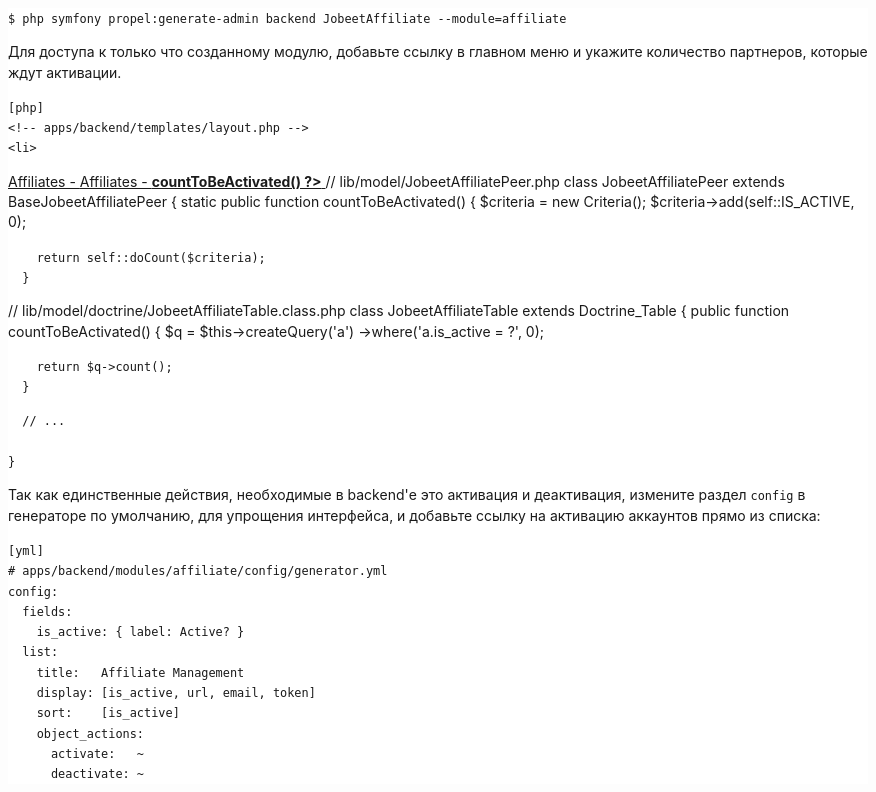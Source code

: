     $ php symfony propel:generate-admin backend JobeetAffiliate --module=affiliate

Для доступа к только что созданному модулю, добавьте ссылку в главном меню и укажите
количество партнеров, которые ждут активации.

    [php]
    <!-- apps/backend/templates/layout.php -->
    <li>
<propel>
      <a href="<?php echo url_for('jobeet_affiliate') ?>">
        Affiliates - <strong><?php echo JobeetAffiliatePeer::countToBeActivated() ?></strong>
      </a>
</propel>
<doctrine>
      <a href="<?php echo url_for('jobeet_affiliate_affiliate') ?>">
        Affiliates - <strong><?php echo Doctrine_Core::getTable('JobeetAffiliate')->countToBeActivated() ?></strong>
      </a>
</doctrine>
    </li>

<propel>
    // lib/model/JobeetAffiliatePeer.php
    class JobeetAffiliatePeer extends BaseJobeetAffiliatePeer
    {
      static public function countToBeActivated()
      {
        $criteria = new Criteria();
        $criteria->add(self::IS_ACTIVE, 0);

        return self::doCount($criteria);
      }
</propel>
<doctrine>
    // lib/model/doctrine/JobeetAffiliateTable.class.php
    class JobeetAffiliateTable extends Doctrine_Table
    {
      public function countToBeActivated()
      {
        $q = $this->createQuery('a')
          ->where('a.is_active = ?', 0);

        return $q->count();
      }
</doctrine>

      // ...

    }

Так как единственные действия, необходимые в backend'е это активация и деактивация,
измените раздел `config` в генераторе по умолчанию, для упрощения интерфейса, и
добавьте ссылку на активацию аккаунтов прямо из списка:

    [yml]
    # apps/backend/modules/affiliate/config/generator.yml
    config:
      fields:
        is_active: { label: Active? }
      list:
        title:   Affiliate Management
        display: [is_active, url, email, token]
        sort:    [is_active]
        object_actions:
          activate:   ~
          deactivate: ~